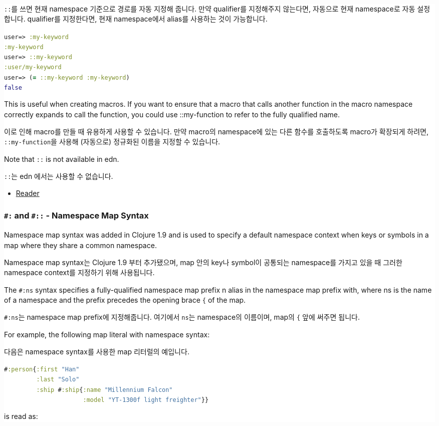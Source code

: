 `::`를 쓰면 현재 namespace 기준으로 경로를 자동 지정해 줍니다.
만약 qualifier를 지정해주지 않는다면, 자동으로 현재 namespace로 자동 설정합니다.
qualifier를 지정한다면, 현재 namespace에서 alias를 사용하는 것이 가능합니다.

```clojure
user=> :my-keyword
:my-keyword
user=> ::my-keyword
:user/my-keyword
user=> (= ::my-keyword :my-keyword)
false
```

>
This is useful when creating macros.
If you want to ensure that a macro that calls another function in the macro namespace correctly expands to call the function, you could use ::my-function to refer to the fully qualified name.

이로 인해 macro를 만들 때 유용하게 사용할 수 있습니다.
만약 macro의 namespace에 있는 다른 함수를 호출하도록 macro가 확장되게 하려면, `::my-function`을 사용해 (자동으로) 정규화된 이름을 지정할 수 있습니다.

>
Note that `::` is not available in edn.

`::`는 edn 에서는 사용할 수 없습니다.

- [Reader](https://clojure.org/reference/reader)

### `#:` and `#::` - Namespace Map Syntax

>
Namespace map syntax was added in Clojure 1.9 and is used to specify a default namespace context when keys or symbols in a map where they share a common namespace.

Namespace map syntax는 Clojure 1.9 부터 추가됐으며, map 안의 key나 symbol이 공통되는 namespace를 가지고 있을 때 그러한 namespace context를 지정하기 위해 사용됩니다.

>
The `#:ns` syntax specifies a fully-qualified namespace map prefix n alias in the namespace map prefix with, where ns is the name of a namespace and the prefix precedes the opening brace `{` of the map.

`#:ns`는 namespace map prefix에 지정해줍니다. 여기에서 `ns`는 namespace의 이름이며, map의 `{` 앞에 써주면 됩니다.

>
For example, the following map literal with namespace syntax:

다음은 namespace syntax를 사용한 map 리터럴의 예입니다.

```clojure
#:person{:first "Han"
         :last "Solo"
         :ship #:ship{:name "Millennium Falcon"
                      :model "YT-1300f light freighter"}}
```

>
is read as:
